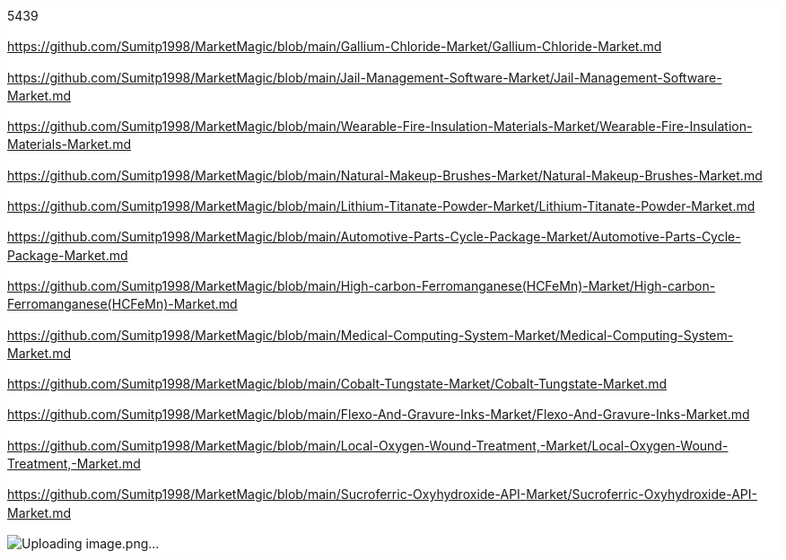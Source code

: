5439</p><p><a href="https://github.com/Sumitp1998/MarketMagic/blob/main/Gallium-Chloride-Market/Gallium-Chloride-Market.md">https://github.com/Sumitp1998/MarketMagic/blob/main/Gallium-Chloride-Market/Gallium-Chloride-Market.md</a></p><p><a href="https://github.com/Sumitp1998/MarketMagic/blob/main/Jail-Management-Software-Market/Jail-Management-Software-Market.md">https://github.com/Sumitp1998/MarketMagic/blob/main/Jail-Management-Software-Market/Jail-Management-Software-Market.md</a></p><p><a href="https://github.com/Sumitp1998/MarketMagic/blob/main/Wearable-Fire-Insulation-Materials-Market/Wearable-Fire-Insulation-Materials-Market.md">https://github.com/Sumitp1998/MarketMagic/blob/main/Wearable-Fire-Insulation-Materials-Market/Wearable-Fire-Insulation-Materials-Market.md</a></p><p><a href="https://github.com/Sumitp1998/MarketMagic/blob/main/Natural-Makeup-Brushes-Market/Natural-Makeup-Brushes-Market.md">https://github.com/Sumitp1998/MarketMagic/blob/main/Natural-Makeup-Brushes-Market/Natural-Makeup-Brushes-Market.md</a></p><p><a href="https://github.com/Sumitp1998/MarketMagic/blob/main/Lithium-Titanate-Powder-Market/Lithium-Titanate-Powder-Market.md">https://github.com/Sumitp1998/MarketMagic/blob/main/Lithium-Titanate-Powder-Market/Lithium-Titanate-Powder-Market.md</a></p><p><a href="https://github.com/Sumitp1998/MarketMagic/blob/main/Automotive-Parts-Cycle-Package-Market/Automotive-Parts-Cycle-Package-Market.md">https://github.com/Sumitp1998/MarketMagic/blob/main/Automotive-Parts-Cycle-Package-Market/Automotive-Parts-Cycle-Package-Market.md</a></p><p><a href="https://github.com/Sumitp1998/MarketMagic/blob/main/High-carbon-Ferromanganese(HCFeMn)-Market/High-carbon-Ferromanganese(HCFeMn)-Market.md">https://github.com/Sumitp1998/MarketMagic/blob/main/High-carbon-Ferromanganese(HCFeMn)-Market/High-carbon-Ferromanganese(HCFeMn)-Market.md</a></p><p><a href="https://github.com/Sumitp1998/MarketMagic/blob/main/Medical-Computing-System-Market/Medical-Computing-System-Market.md">https://github.com/Sumitp1998/MarketMagic/blob/main/Medical-Computing-System-Market/Medical-Computing-System-Market.md</a></p><p><a href="https://github.com/Sumitp1998/MarketMagic/blob/main/Cobalt-Tungstate-Market/Cobalt-Tungstate-Market.md">https://github.com/Sumitp1998/MarketMagic/blob/main/Cobalt-Tungstate-Market/Cobalt-Tungstate-Market.md</a></p><p><a href="https://github.com/Sumitp1998/MarketMagic/blob/main/Flexo-And-Gravure-Inks-Market/Flexo-And-Gravure-Inks-Market.md">https://github.com/Sumitp1998/MarketMagic/blob/main/Flexo-And-Gravure-Inks-Market/Flexo-And-Gravure-Inks-Market.md</a></p><p><a href="https://github.com/Sumitp1998/MarketMagic/blob/main/Local-Oxygen-Wound-Treatment,-Market/Local-Oxygen-Wound-Treatment,-Market.md">https://github.com/Sumitp1998/MarketMagic/blob/main/Local-Oxygen-Wound-Treatment,-Market/Local-Oxygen-Wound-Treatment,-Market.md</a></p><p><a href="https://github.com/Sumitp1998/MarketMagic/blob/main/Sucroferric-Oxyhydroxide-API-Market/Sucroferric-Oxyhydroxide-API-Market.md">https://github.com/Sumitp1998/MarketMagic/blob/main/Sucroferric-Oxyhydroxide-API-Market/Sucroferric-Oxyhydroxide-API-Market.md</a></p>
![Uploading image.png…]()
